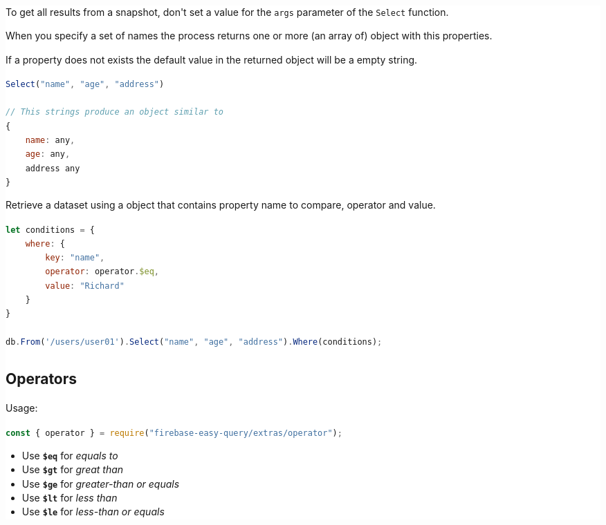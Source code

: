 To get all results from a snapshot, don't set a value for the `args` parameter of the `Select` function.

When you specify a set of names the process returns one or more (an array of) object with this properties.

If a property does not exists the default value in the returned object will be a empty string.
```js
Select("name", "age", "address")

// This strings produce an object similar to
{
	name: any,
    age: any,
    address any
}
```

Retrieve a dataset using a object that contains property name to compare, operator and value.

```js
let conditions = {
    where: {
        key: "name",
        operator: operator.$eq,
        value: "Richard"
    }
}

db.From('/users/user01').Select("name", "age", "address").Where(conditions);
```
<a name="operators"></a>
## Operators
Usage:
```js
const { operator } = require("firebase-easy-query/extras/operator");
```

- Use **`$eq`** for *equals to*
- Use **`$gt`** for *great than*
- Use **`$ge`** for *greater-than or equals*
- Use **`$lt`** for *less than*
- Use **`$le`** for *less-than or equals*
